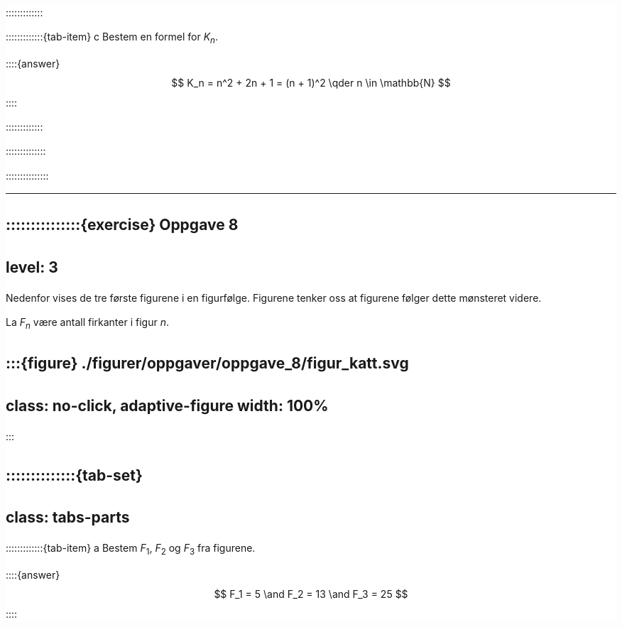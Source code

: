 :::::::::::::


:::::::::::::{tab-item} c
Bestem en formel for $K_n$. 


::::{answer}
$$
K_n = n^2 + 2n + 1 = (n + 1)^2 \qder n \in \mathbb{N}
$$
::::

:::::::::::::


::::::::::::::

:::::::::::::::



---


:::::::::::::::{exercise} Oppgave 8
---
level: 3
---

Nedenfor vises de tre første figurene i en figurfølge. Figurene tenker oss at figurene følger dette mønsteret videre.

La $F_n$ være antall firkanter i figur $n$.


:::{figure} ./figurer/oppgaver/oppgave_8/figur_katt.svg
---
class: no-click, adaptive-figure
width: 100%
---
:::



::::::::::::::{tab-set}
---
class: tabs-parts
---
:::::::::::::{tab-item} a
Bestem $F_1$, $F_2$ og $F_3$ fra figurene.


::::{answer}
$$
F_1 = 5 \and F_2 = 13 \and F_3 = 25
$$
::::

